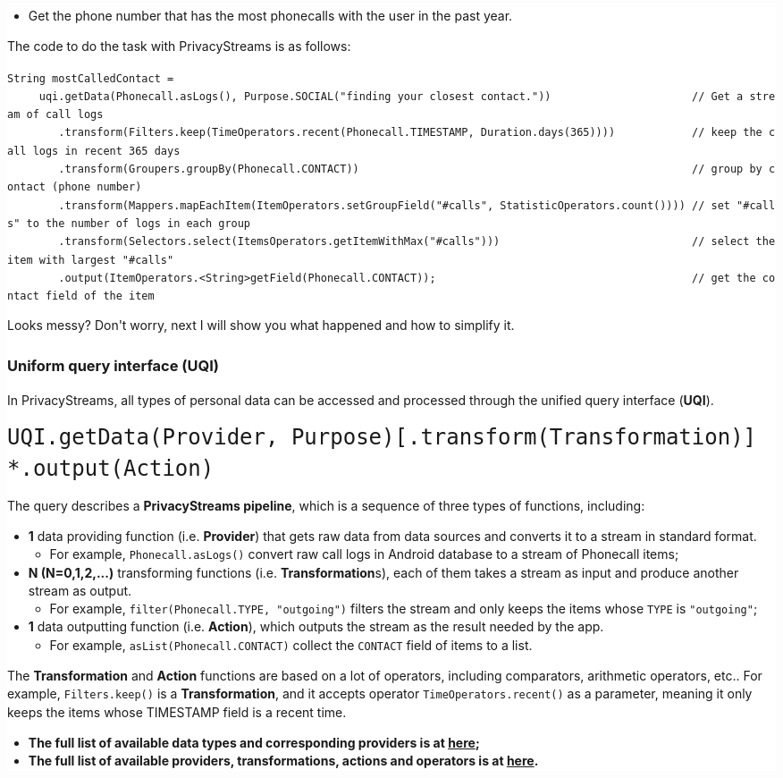 - Get the phone number that has the most phonecalls with the user in the past year.

The code to do the task with PrivacyStreams is as follows:

<pre>
<code class="line-numbers">String mostCalledContact = 
     uqi.getData(Phonecall.asLogs(), Purpose.SOCIAL("finding your closest contact."))                      // Get a stream of call logs
        .transform(Filters.keep(TimeOperators.recent(Phonecall.TIMESTAMP, Duration.days(365))))            // keep the call logs in recent 365 days
        .transform(Groupers.groupBy(Phonecall.CONTACT))                                                    // group by contact (phone number)
        .transform(Mappers.mapEachItem(ItemOperators.setGroupField("#calls", StatisticOperators.count()))) // set "#calls" to the number of logs in each group
        .transform(Selectors.select(ItemsOperators.getItemWithMax("#calls")))                              // select the item with largest "#calls"
        .output(ItemOperators.&lt;String&gt;getField(Phonecall.CONTACT));                                        // get the contact field of the item
</code></pre>

Looks messy? Don't worry, next I will show you what happened and how to simplify it.

### Uniform query interface (UQI)

In PrivacyStreams, all types of personal data can be accessed and processed through the unified query interface (**UQI**).

<pre>
<code style="font-size:24px;">UQI.getData(Provider, Purpose)[.transform(Transformation)]*.output(Action)</code>
</pre>

The query describes a **PrivacyStreams pipeline**, which is a sequence of three types of functions, including:

- **1** data providing function (i.e. **Provider**) that gets raw data from data sources and converts it to a stream in standard format.
    - For example, `Phonecall.asLogs()` convert raw call logs in Android database to a stream of Phonecall items;
- **N (N=0,1,2,...)** transforming functions (i.e. **Transformation**s), each of them takes a stream as input and produce another stream as output.
    - For example, `filter(Phonecall.TYPE, "outgoing")` filters the stream and only keeps the items whose `TYPE` is `"outgoing"`;
- **1** data outputting function (i.e. **Action**), which outputs the stream as the result needed by the app.
    - For example, `asList(Phonecall.CONTACT)` collect the `CONTACT` field of items to a list.

The **Transformation** and **Action** functions are based on a lot of operators, including comparators, arithmetic operators, etc..
For example, `Filters.keep()` is a **Transformation**, and it accepts operator `TimeOperators.recent()` as a parameter, meaning it only keeps the items whose TIMESTAMP field is a recent time.

- **The full list of available data types and corresponding providers is at [here](items.html);**
- **The full list of available providers, transformations, actions and operators is at [here](operators.html).**

